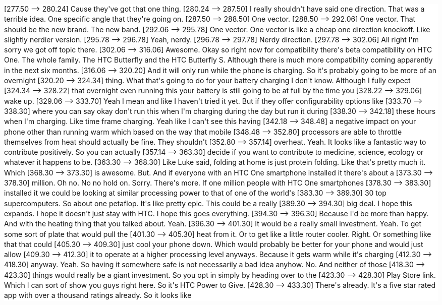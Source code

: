 [277.50 --> 280.24]  Cause they've got that one thing.
[280.24 --> 287.50]  I really shouldn't have said one direction. That was a terrible idea. One specific angle that they're going on.
[287.50 --> 288.50]  One vector.
[288.50 --> 292.06]  One vector. That should be the new brand. The new band.
[292.06 --> 295.78]  One vector. One vector is like a cheap one direction knockoff. Like slightly nerdier version.
[295.78 --> 296.78]  Yeah, nerdy.
[296.78 --> 297.78]  Nerdy direction.
[297.78 --> 302.06]  All right I'm sorry we got off topic there.
[302.06 --> 316.06]  Awesome. Okay so right now for compatibility there's beta compatibility on HTC One. The whole family. The HTC Butterfly and the HTC Butterfly S. Although there is much more compatibility coming apparently in the next six months.
[316.06 --> 320.20]  And it will only run while the phone is charging. So it's probably going to be more of an overnight
[320.20 --> 324.34]  thing. What that's going to do for your battery charging I don't know. Although I fully expect
[324.34 --> 328.22]  that overnight even running this your battery is still going to be at full by the time you
[328.22 --> 329.06]  wake up.
[329.06 --> 333.70]  Yeah I mean and like I haven't tried it yet. But if they offer configurability options like
[333.70 --> 338.30]  where you can say okay don't run this when I'm charging during the day but run it during
[338.30 --> 342.18]  these hours when I'm charging. Like time frame charging. Yeah like I can't see this having
[342.18 --> 348.48]  a negative impact on your phone other than running warm which based on the way that mobile
[348.48 --> 352.80]  processors are able to throttle themselves from heat should actually be fine. They shouldn't
[352.80 --> 357.14]  overheat. Yeah. It looks like a fantastic way to contribute positively. So you can actually
[357.14 --> 363.30]  decide if you want to contribute to medicine, science, ecology or whatever it happens to be.
[363.30 --> 368.30]  Like Luke said, folding at home is just protein folding. Like that's pretty much it. Which
[368.30 --> 373.30]  is awesome. But. And if everyone with an HTC One smartphone installed it there's about a
[373.30 --> 378.30]  million. Oh no. No no hold on. Sorry. There's more. If one million people with HTC One smartphones
[378.30 --> 383.30]  installed it we could be looking at similar processing power to that of one of the world's
[383.30 --> 389.30]  30 top supercomputers. So about one petaflop. It's like pretty epic. This could be a really
[389.30 --> 394.30]  big deal. I hope this expands. I hope it doesn't just stay with HTC. I hope this goes everything.
[394.30 --> 396.30]  Because I'd be more than happy. And with the heating thing that you talked about. Yeah.
[396.30 --> 401.30]  It would be a really small investment. Yeah. To get some sort of plate that would pull the
[401.30 --> 405.30]  heat from it. Or to get like a little router cooler. Right. Or something like that that could
[405.30 --> 409.30]  just cool your phone down. Which would probably be better for your phone and would just allow
[409.30 --> 412.30]  it to operate at a higher processing level anyways. Because it gets warm while it's charging
[412.30 --> 418.30]  anyway. Yeah. So having it somewhere safe is not necessarily a bad idea anyhow. No. And neither of those
[418.30 --> 423.30]  things would really be a giant investment. So you opt in simply by heading over to the
[423.30 --> 428.30]  Play Store link. Which I can sort of show you guys right here. So it's HTC Power to Give.
[428.30 --> 433.30]  There's already. It's a five star rated app with over a thousand ratings already. So it looks like
